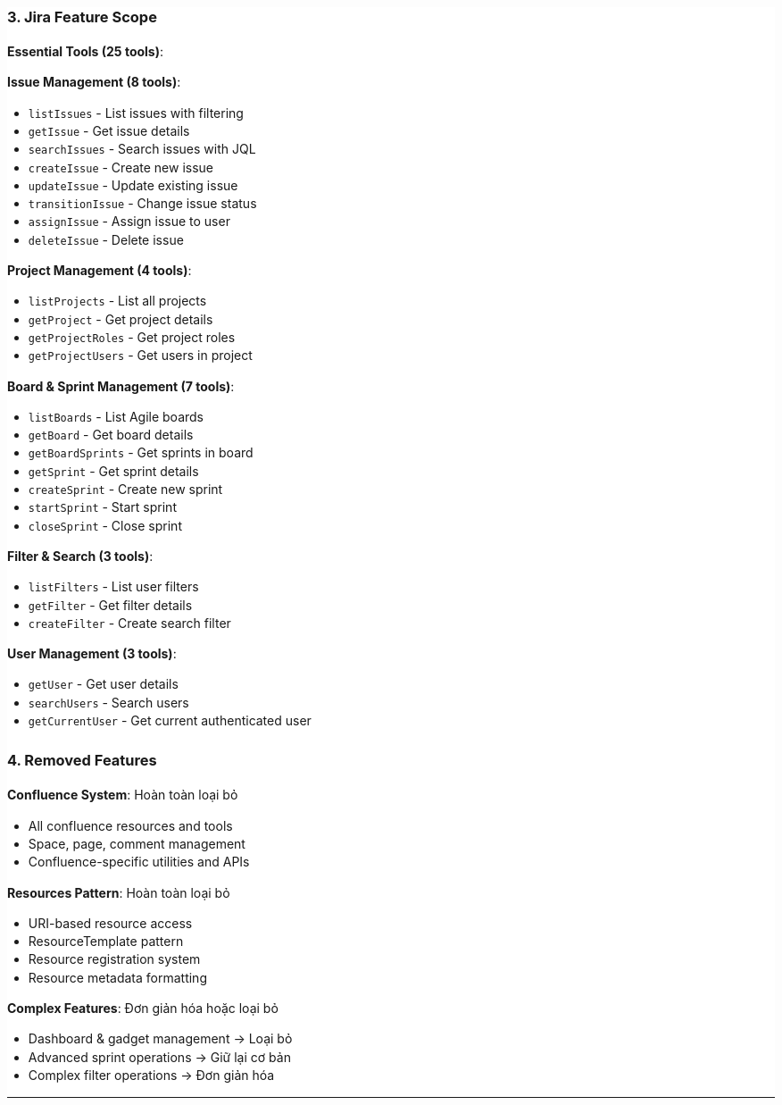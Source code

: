 ### 3. Jira Feature Scope

**Essential Tools (25 tools)**:

**Issue Management (8 tools)**:
- `listIssues` - List issues with filtering
- `getIssue` - Get issue details
- `searchIssues` - Search issues with JQL
- `createIssue` - Create new issue
- `updateIssue` - Update existing issue
- `transitionIssue` - Change issue status
- `assignIssue` - Assign issue to user
- `deleteIssue` - Delete issue

**Project Management (4 tools)**:
- `listProjects` - List all projects
- `getProject` - Get project details
- `getProjectRoles` - Get project roles
- `getProjectUsers` - Get users in project

**Board & Sprint Management (7 tools)**:
- `listBoards` - List Agile boards
- `getBoard` - Get board details
- `getBoardSprints` - Get sprints in board
- `getSprint` - Get sprint details
- `createSprint` - Create new sprint
- `startSprint` - Start sprint
- `closeSprint` - Close sprint

**Filter & Search (3 tools)**:
- `listFilters` - List user filters
- `getFilter` - Get filter details
- `createFilter` - Create search filter

**User Management (3 tools)**:
- `getUser` - Get user details
- `searchUsers` - Search users
- `getCurrentUser` - Get current authenticated user

### 4. Removed Features

**Confluence System**: Hoàn toàn loại bỏ
- All confluence resources and tools
- Space, page, comment management
- Confluence-specific utilities and APIs

**Resources Pattern**: Hoàn toàn loại bỏ
- URI-based resource access
- ResourceTemplate pattern
- Resource registration system
- Resource metadata formatting

**Complex Features**: Đơn giản hóa hoặc loại bỏ
- Dashboard & gadget management → Loại bỏ
- Advanced sprint operations → Giữ lại cơ bản
- Complex filter operations → Đơn giản hóa

---